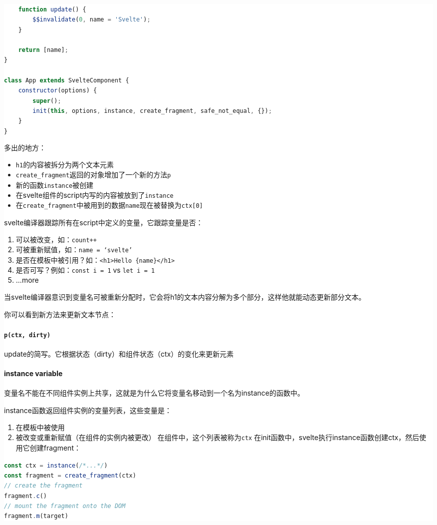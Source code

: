 ```js {2-4,10,17-19,28-36, 41}
	function update() {
		$$invalidate(0, name = 'Svelte');
	}

	return [name];
}

class App extends SvelteComponent {
	constructor(options) {
		super();
		init(this, options, instance, create_fragment, safe_not_equal, {});
	}
}
```

多出的地方：
- `h1`的内容被拆分为两个文本元素
- `create_fragment`返回的对象增加了一个新的方法`p`
- 新的函数`instance`被创建
- 在svelte组件的script内写的内容被放到了`instance`
- 在`create_fragment`中被用到的数据`name`现在被替换为`ctx[0]`

svelte编译器跟踪所有在script中定义的变量，它跟踪变量是否：
1. 可以被改变，如：`count++`
2. 可被重新赋值，如：`name = ‘svelte’`
3. 是否在模板中被引用？如：`<h1>Hello {name}</h1>`
4. 是否可写？例如：`const i = 1` vs `let i = 1`
5. ...more

当svelte编译器意识到变量名可被重新分配时，它会将h1的文本内容分解为多个部分，这样他就能动态更新部分文本。

你可以看到新方法来更新文本节点：

#### `p(ctx, dirty)`

update的简写。它根据状态（dirty）和组件状态（ctx）的变化来更新元素

#### instance variable

变量名不能在不同组件实例上共享，这就是为什么它将变量名移动到一个名为instance的函数中。

instance函数返回组件实例的变量列表，这些变量是：
1. 在模板中被使用
2. 被改变或重新赋值（在组件的实例内被更改）
在组件中，这个列表被称为`ctx`
在init函数中，svelte执行instance函数创建ctx，然后使用它创建fragment：
```js
const ctx = instance(/*...*/)
const fragment = create_fragment(ctx)
// create the fragment
fragment.c()
// mount the fragment onto the DOM
fragment.m(target)
```
